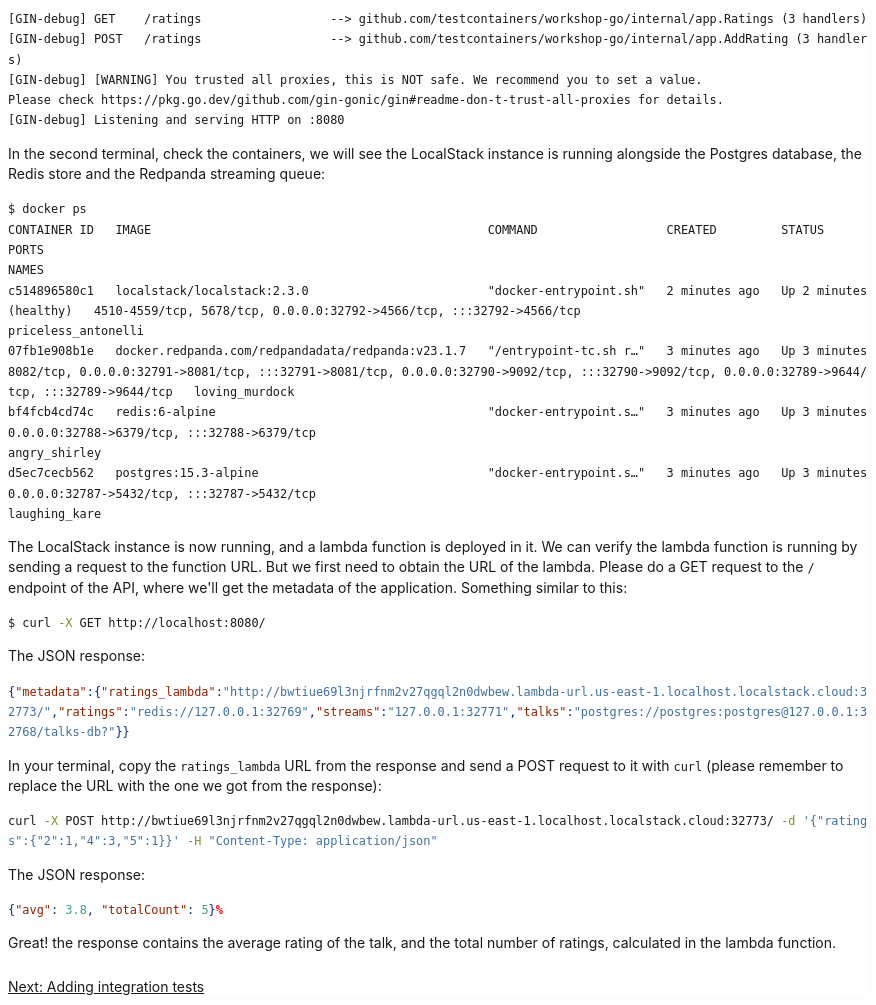 ```text
[GIN-debug] GET    /ratings                  --> github.com/testcontainers/workshop-go/internal/app.Ratings (3 handlers)
[GIN-debug] POST   /ratings                  --> github.com/testcontainers/workshop-go/internal/app.AddRating (3 handlers)
[GIN-debug] [WARNING] You trusted all proxies, this is NOT safe. We recommend you to set a value.
Please check https://pkg.go.dev/github.com/gin-gonic/gin#readme-don-t-trust-all-proxies for details.
[GIN-debug] Listening and serving HTTP on :8080
```

In the second terminal, check the containers, we will see the LocalStack instance is running alongside the Postgres database, the Redis store and the Redpanda streaming queue:

```text
$ docker ps
CONTAINER ID   IMAGE                                               COMMAND                  CREATED         STATUS                   PORTS                                                                                                                                             NAMES
c514896580c1   localstack/localstack:2.3.0                         "docker-entrypoint.sh"   2 minutes ago   Up 2 minutes (healthy)   4510-4559/tcp, 5678/tcp, 0.0.0.0:32792->4566/tcp, :::32792->4566/tcp                                                                              priceless_antonelli
07fb1e908b1e   docker.redpanda.com/redpandadata/redpanda:v23.1.7   "/entrypoint-tc.sh r…"   3 minutes ago   Up 3 minutes             8082/tcp, 0.0.0.0:32791->8081/tcp, :::32791->8081/tcp, 0.0.0.0:32790->9092/tcp, :::32790->9092/tcp, 0.0.0.0:32789->9644/tcp, :::32789->9644/tcp   loving_murdock
bf4fcb4cd74c   redis:6-alpine                                      "docker-entrypoint.s…"   3 minutes ago   Up 3 minutes             0.0.0.0:32788->6379/tcp, :::32788->6379/tcp                                                                                                       angry_shirley
d5ec7cecb562   postgres:15.3-alpine                                "docker-entrypoint.s…"   3 minutes ago   Up 3 minutes             0.0.0.0:32787->5432/tcp, :::32787->5432/tcp                                                                                                       laughing_kare
```

The LocalStack instance is now running, and a lambda function is deployed in it. We can verify the lambda function is running by sending a request to the function URL. But we first need to obtain the URL of the lambda. Please do a GET request to the `/` endpoint of the API, where we'll get the metadata of the application. Something similar to this:

```bash
$ curl -X GET http://localhost:8080/
```

The JSON response:

```json
{"metadata":{"ratings_lambda":"http://bwtiue69l3njrfnm2v27qgql2n0dwbew.lambda-url.us-east-1.localhost.localstack.cloud:32773/","ratings":"redis://127.0.0.1:32769","streams":"127.0.0.1:32771","talks":"postgres://postgres:postgres@127.0.0.1:32768/talks-db?"}}
```

In your terminal, copy the `ratings_lambda` URL from the response and send a POST request to it with `curl` (please remember to replace the URL with the one we got from the response):

```bash
curl -X POST http://bwtiue69l3njrfnm2v27qgql2n0dwbew.lambda-url.us-east-1.localhost.localstack.cloud:32773/ -d '{"ratings":{"2":1,"4":3,"5":1}}' -H "Content-Type: application/json"
```

The JSON response:

```json
{"avg": 3.8, "totalCount": 5}%
```

Great! the response contains the average rating of the talk, and the total number of ratings, calculated in the lambda function.

### 
[Next: Adding integration tests](step-8-adding-integration-tests.md)